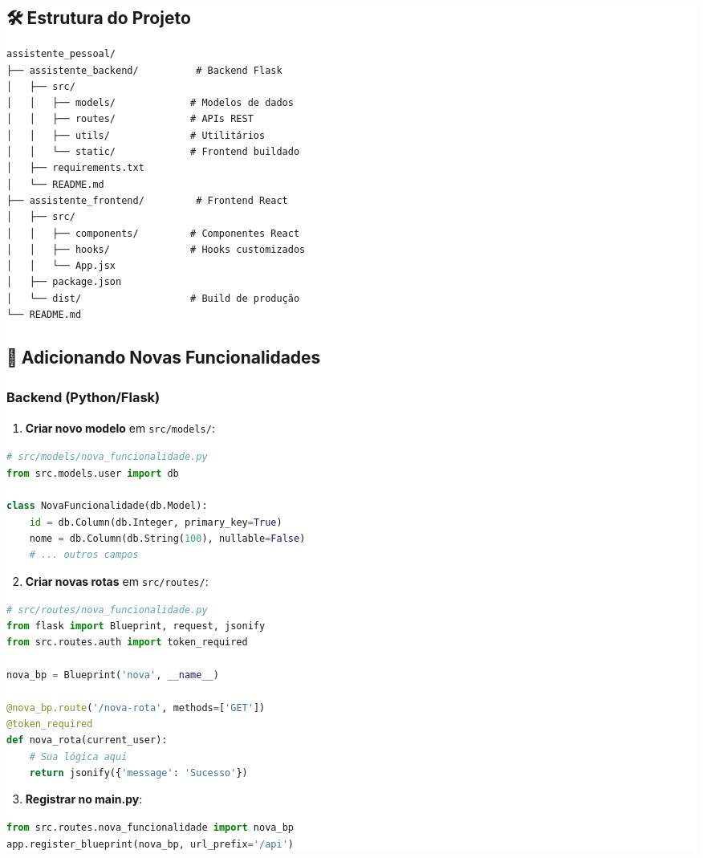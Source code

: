## 🛠️ Estrutura do Projeto

```
assistente_pessoal/
├── assistente_backend/          # Backend Flask
│   ├── src/
│   │   ├── models/             # Modelos de dados
│   │   ├── routes/             # APIs REST
│   │   ├── utils/              # Utilitários
│   │   └── static/             # Frontend buildado
│   ├── requirements.txt
│   └── README.md
├── assistente_frontend/         # Frontend React
│   ├── src/
│   │   ├── components/         # Componentes React
│   │   ├── hooks/              # Hooks customizados
│   │   └── App.jsx
│   ├── package.json
│   └── dist/                   # Build de produção
└── README.md
```

## 🔧 Adicionando Novas Funcionalidades

### Backend (Python/Flask)
1. **Criar novo modelo** em `src/models/`:
```python
# src/models/nova_funcionalidade.py
from src.models.user import db

class NovaFuncionalidade(db.Model):
    id = db.Column(db.Integer, primary_key=True)
    nome = db.Column(db.String(100), nullable=False)
    # ... outros campos
```

2. **Criar novas rotas** em `src/routes/`:
```python
# src/routes/nova_funcionalidade.py
from flask import Blueprint, request, jsonify
from src.routes.auth import token_required

nova_bp = Blueprint('nova', __name__)

@nova_bp.route('/nova-rota', methods=['GET'])
@token_required
def nova_rota(current_user):
    # Sua lógica aqui
    return jsonify({'message': 'Sucesso'})
```

3. **Registrar no main.py**:
```python
from src.routes.nova_funcionalidade import nova_bp
app.register_blueprint(nova_bp, url_prefix='/api')
```
